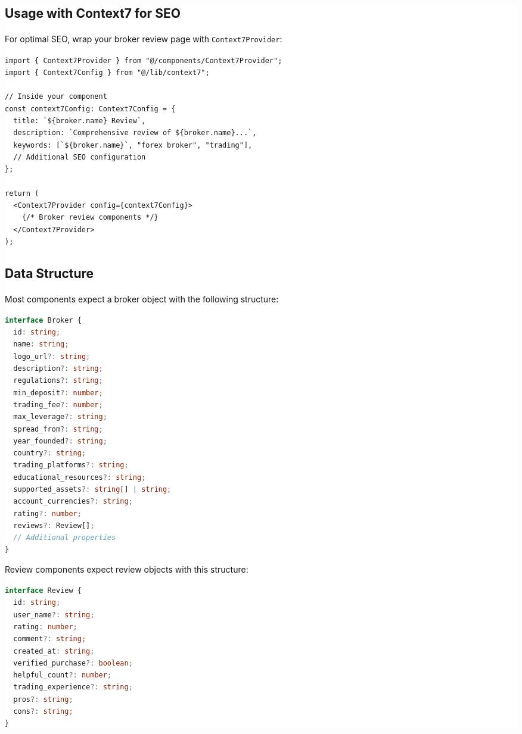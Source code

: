 ## Usage with Context7 for SEO

For optimal SEO, wrap your broker review page with `Context7Provider`:

```tsx
import { Context7Provider } from "@/components/Context7Provider";
import { Context7Config } from "@/lib/context7";

// Inside your component
const context7Config: Context7Config = {
  title: `${broker.name} Review`,
  description: `Comprehensive review of ${broker.name}...`,
  keywords: [`${broker.name}`, "forex broker", "trading"],
  // Additional SEO configuration
};

return (
  <Context7Provider config={context7Config}>
    {/* Broker review components */}
  </Context7Provider>
);
```

## Data Structure

Most components expect a broker object with the following structure:

```typescript
interface Broker {
  id: string;
  name: string;
  logo_url?: string;
  description?: string;
  regulations?: string;
  min_deposit?: number;
  trading_fee?: number;
  max_leverage?: string;
  spread_from?: string;
  year_founded?: string;
  country?: string;
  trading_platforms?: string;
  educational_resources?: string;
  supported_assets?: string[] | string;
  account_currencies?: string;
  rating?: number;
  reviews?: Review[];
  // Additional properties
}
```

Review components expect review objects with this structure:

```typescript
interface Review {
  id: string;
  user_name?: string;
  rating: number;
  comment?: string;
  created_at: string;
  verified_purchase?: boolean;
  helpful_count?: number;
  trading_experience?: string;
  pros?: string;
  cons?: string;
}
``` 